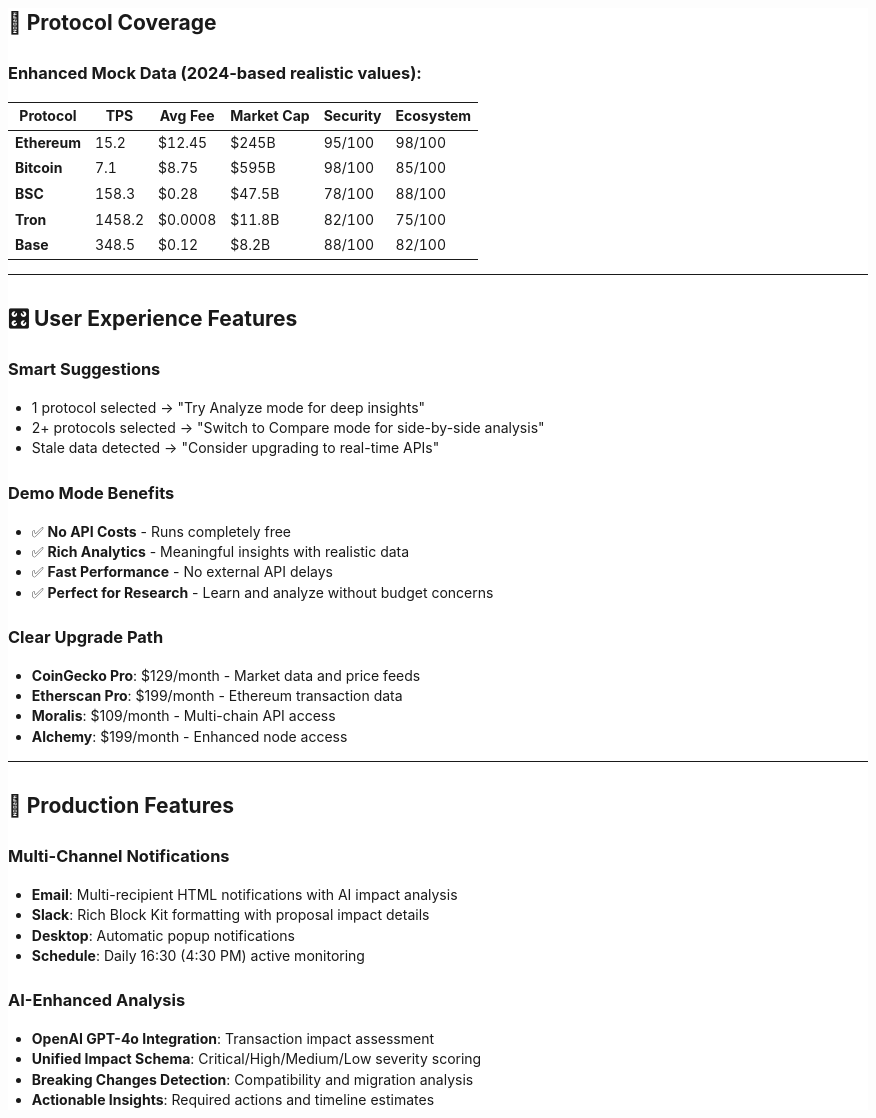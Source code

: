 
## 🎯 Protocol Coverage

### **Enhanced Mock Data** (2024-based realistic values):

| Protocol | TPS | Avg Fee | Market Cap | Security | Ecosystem |
|----------|-----|---------|------------|----------|-----------|
| **Ethereum** | 15.2 | $12.45 | $245B | 95/100 | 98/100 |
| **Bitcoin** | 7.1 | $8.75 | $595B | 98/100 | 85/100 |
| **BSC** | 158.3 | $0.28 | $47.5B | 78/100 | 88/100 |
| **Tron** | 1458.2 | $0.0008 | $11.8B | 82/100 | 75/100 |
| **Base** | 348.5 | $0.12 | $8.2B | 88/100 | 82/100 |

---

## 🎛️ User Experience Features

### **Smart Suggestions**
- 1 protocol selected → "Try Analyze mode for deep insights"
- 2+ protocols selected → "Switch to Compare mode for side-by-side analysis"
- Stale data detected → "Consider upgrading to real-time APIs"

### **Demo Mode Benefits**
- ✅ **No API Costs** - Runs completely free
- ✅ **Rich Analytics** - Meaningful insights with realistic data
- ✅ **Fast Performance** - No external API delays
- ✅ **Perfect for Research** - Learn and analyze without budget concerns

### **Clear Upgrade Path**
- **CoinGecko Pro**: $129/month - Market data and price feeds
- **Etherscan Pro**: $199/month - Ethereum transaction data
- **Moralis**: $109/month - Multi-chain API access
- **Alchemy**: $199/month - Enhanced node access

---

## 🚀 Production Features

### **Multi-Channel Notifications**
- **Email**: Multi-recipient HTML notifications with AI impact analysis
- **Slack**: Rich Block Kit formatting with proposal impact details
- **Desktop**: Automatic popup notifications
- **Schedule**: Daily 16:30 (4:30 PM) active monitoring

### **AI-Enhanced Analysis**
- **OpenAI GPT-4o Integration**: Transaction impact assessment
- **Unified Impact Schema**: Critical/High/Medium/Low severity scoring
- **Breaking Changes Detection**: Compatibility and migration analysis
- **Actionable Insights**: Required actions and timeline estimates
